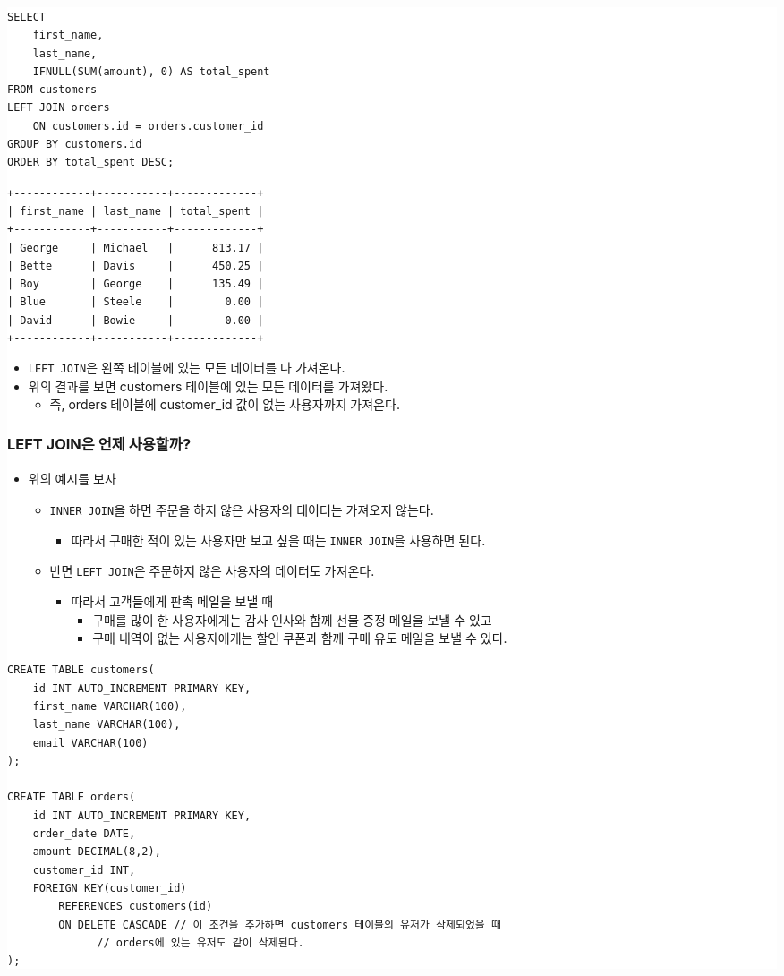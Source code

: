 ```
SELECT 
    first_name, 
    last_name,
    IFNULL(SUM(amount), 0) AS total_spent
FROM customers
LEFT JOIN orders
    ON customers.id = orders.customer_id
GROUP BY customers.id
ORDER BY total_spent DESC;
```

```
+------------+-----------+-------------+
| first_name | last_name | total_spent |
+------------+-----------+-------------+
| George     | Michael   |      813.17 |
| Bette      | Davis     |      450.25 |
| Boy        | George    |      135.49 |
| Blue       | Steele    |        0.00 |
| David      | Bowie     |        0.00 |
+------------+-----------+-------------+
```

- `LEFT JOIN`은 왼쪽 테이블에 있는 모든 데이터를 다 가져온다.
- 위의 결과를 보면 customers 테이블에 있는 모든 데이터를 가져왔다.
    - 즉, orders 테이블에 customer_id 값이 없는 사용자까지 가져온다.

### LEFT JOIN은 언제 사용할까?

- 위의 예시를 보자
    
    - `INNER JOIN`을 하면 주문을 하지 않은 사용자의 데이터는 가져오지 않는다.
        - 따라서 구매한 적이 있는 사용자만 보고 싶을 때는 `INNER JOIN`을 사용하면 된다.
    
    - 반면 `LEFT JOIN`은 주문하지 않은 사용자의 데이터도 가져온다.
        - 따라서 고객들에게 판촉 메일을 보낼 때
            - 구매를 많이 한 사용자에게는 감사 인사와 함께 선물 증정 메일을 보낼 수 있고
            - 구매 내역이 없는 사용자에게는 할인 쿠폰과 함께 구매 유도 메일을 보낼 수 있다.

```
CREATE TABLE customers(
    id INT AUTO_INCREMENT PRIMARY KEY,
    first_name VARCHAR(100),
    last_name VARCHAR(100),
    email VARCHAR(100)
);
 
CREATE TABLE orders(
    id INT AUTO_INCREMENT PRIMARY KEY,
    order_date DATE,
    amount DECIMAL(8,2),
    customer_id INT,
    FOREIGN KEY(customer_id) 
        REFERENCES customers(id)
        ON DELETE CASCADE // 이 조건을 추가하면 customers 테이블의 유저가 삭제되었을 때
			  // orders에 있는 유저도 같이 삭제된다.
);
```
